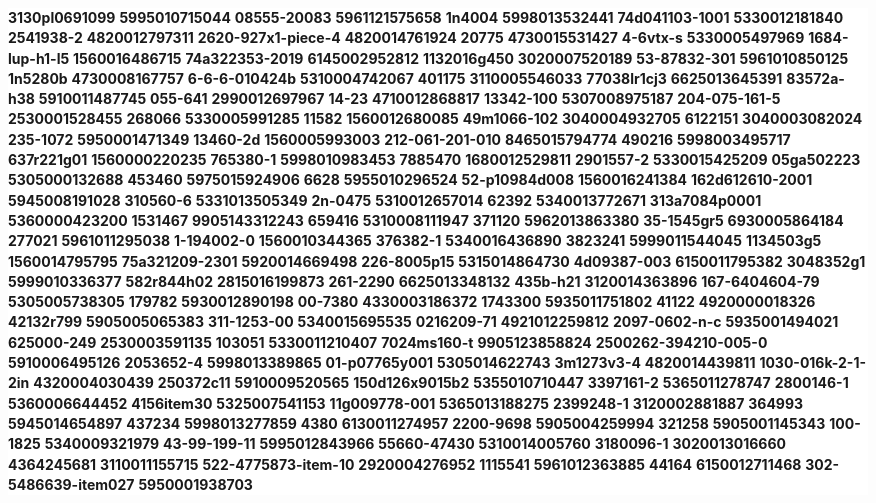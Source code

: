 **3130pl0691099**    **5995010715044**    **08555-20083**    **5961121575658**    **1n4004**    **5998013532441**
**74d041103-1001**    **5330012181840**    **2541938-2**    **4820012797311**    **2620-927x1-piece-4**    **4820014761924**
**20775**    **4730015531427**    **4-6vtx-s**    **5330005497969**    **1684-lup-h1-l5**    **1560016486715**
**74a322353-2019**    **6145002952812**    **1132016g450**    **3020007520189**    **53-87832-301**    **5961010850125**
**1n5280b**    **4730008167757**    **6-6-6-010424b**    **5310004742067**    **401175**    **3110005546033**
**77038lr1cj3**    **6625013645391**    **83572a-h38**    **5910011487745**    **055-641**    **2990012697967**
**14-23**    **4710012868817**    **13342-100**    **5307008975187**    **204-075-161-5**    **2530001528455**
**268066**    **5330005991285**    **11582**    **1560012680085**    **49m1066-102**    **3040004932705**
**6122151**    **3040003082024**    **235-1072**    **5950001471349**    **13460-2d**    **1560005993003**
**212-061-201-010**    **8465015794774**    **490216**    **5998003495717**    **637r221g01**    **1560000220235**
**765380-1**    **5998010983453**    **7885470**    **1680012529811**    **2901557-2**    **5330015425209**
**05ga502223**    **5305000132688**    **453460**    **5975015924906**    **6628**    **5955010296524**
**52-p10984d008**    **1560016241384**    **162d612610-2001**    **5945008191028**    **310560-6**    **5331013505349**
**2n-0475**    **5310012657014**    **62392**    **5340013772671**    **313a7084p0001**    **5360000423200**
**1531467**    **9905143312243**    **659416**    **5310008111947**    **371120**    **5962013863380**
**35-1545gr5**    **6930005864184**    **277021**    **5961011295038**    **1-194002-0**    **1560010344365**
**376382-1**    **5340016436890**    **3823241**    **5999011544045**    **1134503g5**    **1560014795795**
**75a321209-2301**    **5920014669498**    **226-8005p15**    **5315014864730**    **4d09387-003**    **6150011795382**
**3048352g1**    **5999010336377**    **582r844h02**    **2815016199873**    **261-2290**    **6625013348132**
**435b-h21**    **3120014363896**    **167-6404604-79**    **5305005738305**    **179782**    **5930012890198**
**00-7380**    **4330003186372**    **1743300**    **5935011751802**    **41122**    **4920000018326**
**42132r799**    **5905005065383**    **311-1253-00**    **5340015695535**    **0216209-71**    **4921012259812**
**2097-0602-n-c**    **5935001494021**    **625000-249**    **2530003591135**    **103051**    **5330011210407**
**7024ms160-t**    **9905123858824**    **2500262-394210-005-0**    **5910006495126**    **2053652-4**    **5998013389865**
**01-p07765y001**    **5305014622743**    **3m1273v3-4**    **4820014439811**    **1030-016k-2-1-2in**    **4320004030439**
**250372c11**    **5910009520565**    **150d126x9015b2**    **5355010710447**    **3397161-2**    **5365011278747**
**2800146-1**    **5360006644452**    **4156item30**    **5325007541153**    **11g009778-001**    **5365013188275**
**2399248-1**    **3120002881887**    **364993**    **5945014654897**    **437234**    **5998013277859**
**4380**    **6130011274957**    **2200-9698**    **5905004259994**    **321258**    **5905001145343**
**100-1825**    **5340009321979**    **43-99-199-11**    **5995012843966**    **55660-47430**    **5310014005760**
**3180096-1**    **3020013016660**    **4364245681**    **3110011155715**    **522-4775873-item-10**    **2920004276952**
**1115541**    **5961012363885**    **44164**    **6150012711468**    **302-5486639-item027**    **5950001938703**